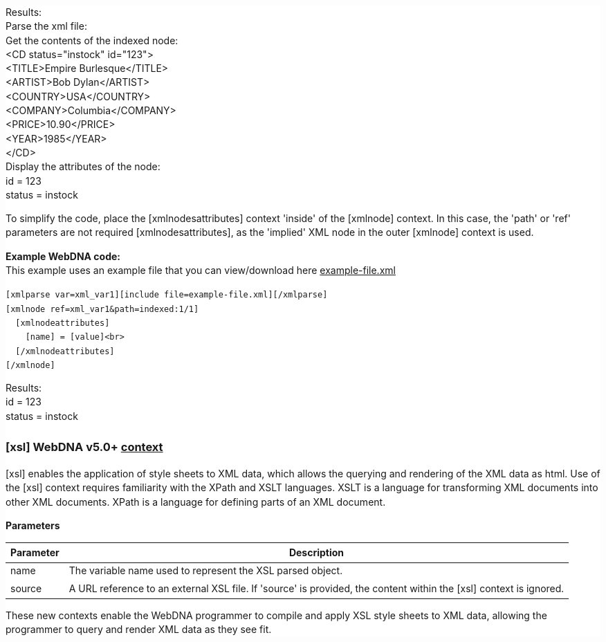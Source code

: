 Results:\
Parse the xml file:\
Get the contents of the indexed node:\
\<CD status="instock" id="123">\
\<TITLE>Empire Burlesque\</TITLE>\
\<ARTIST>Bob Dylan\</ARTIST>\
\<COUNTRY>USA\</COUNTRY>\
\<COMPANY>Columbia\</COMPANY>\
\<PRICE>10.90\</PRICE>\
\<YEAR>1985\</YEAR>\
\</CD>\
Display the attributes of the node:\
id = 123\
status = instock

To simplify the code, place the \[xmlnodesattributes] context 'inside' of the \[xmlnode] context. In this case, the 'path' or 'ref' parameters are not required \[xmlnodesattributes], as the 'implied' XML node in the outer \[xmlnode] context is used.

**Example WebDNA code:**\
This example uses an example file that you can view/download here [example-file.xml](https://docs.webdna.us/files/example-file.xml)

```
[xmlparse var=xml_var1][include file=example-file.xml][/xmlparse]
[xmlnode ref=xml_var1&path=indexed:1/1]
  [xmlnodeattributes]
    [name] = [value]<br>
  [/xmlnodeattributes]
[/xmlnode]
```

Results:\
id = 123\
status = instock

### \[xsl] WebDNA v5.0+ [context](https://docs.webdna.us/contexts-and-tags)

\[xsl] enables the application of style sheets to XML data, which allows the querying and rendering of the XML data as html. Use of the \[xsl] context requires familiarity with the XPath and XSLT languages. XSLT is a language for transforming XML documents into other XML documents. XPath is a language for defining parts of an XML document.

**Parameters**

| Parameter | Description                                                                                                         |
| --------- | ------------------------------------------------------------------------------------------------------------------- |
| name      | The variable name used to represent the XSL parsed object.                                                          |
| source    | A URL reference to an external XSL file. If 'source' is provided, the content within the \[xsl] context is ignored. |

These new contexts enable the WebDNA programmer to compile and apply XSL style sheets to XML data, allowing the programmer to query and render XML data as they see fit.
